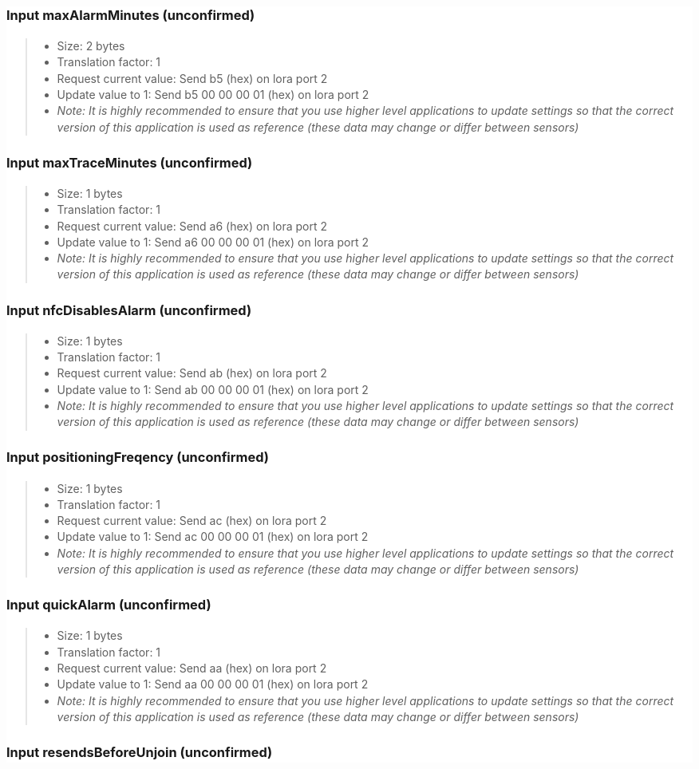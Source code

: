 ### Input maxAlarmMinutes (unconfirmed)

> - Size: 2 bytes
> - Translation factor: 1
> - Request current value: Send b5 (hex) on lora port 2
> - Update value to 1: Send b5 00 00 00 01 (hex) on lora port 2
> - *Note: It is highly recommended to ensure that you use higher level applications to update settings so that the correct version of this application is used as reference (these data may change or differ between sensors)*

### Input maxTraceMinutes (unconfirmed)

> - Size: 1 bytes
> - Translation factor: 1
> - Request current value: Send a6 (hex) on lora port 2
> - Update value to 1: Send a6 00 00 00 01 (hex) on lora port 2
> - *Note: It is highly recommended to ensure that you use higher level applications to update settings so that the correct version of this application is used as reference (these data may change or differ between sensors)*

### Input nfcDisablesAlarm (unconfirmed)

> - Size: 1 bytes
> - Translation factor: 1
> - Request current value: Send ab (hex) on lora port 2
> - Update value to 1: Send ab 00 00 00 01 (hex) on lora port 2
> - *Note: It is highly recommended to ensure that you use higher level applications to update settings so that the correct version of this application is used as reference (these data may change or differ between sensors)*

### Input positioningFreqency (unconfirmed)

> - Size: 1 bytes
> - Translation factor: 1
> - Request current value: Send ac (hex) on lora port 2
> - Update value to 1: Send ac 00 00 00 01 (hex) on lora port 2
> - *Note: It is highly recommended to ensure that you use higher level applications to update settings so that the correct version of this application is used as reference (these data may change or differ between sensors)*

### Input quickAlarm (unconfirmed)

> - Size: 1 bytes
> - Translation factor: 1
> - Request current value: Send aa (hex) on lora port 2
> - Update value to 1: Send aa 00 00 00 01 (hex) on lora port 2
> - *Note: It is highly recommended to ensure that you use higher level applications to update settings so that the correct version of this application is used as reference (these data may change or differ between sensors)*

### Input resendsBeforeUnjoin (unconfirmed)
